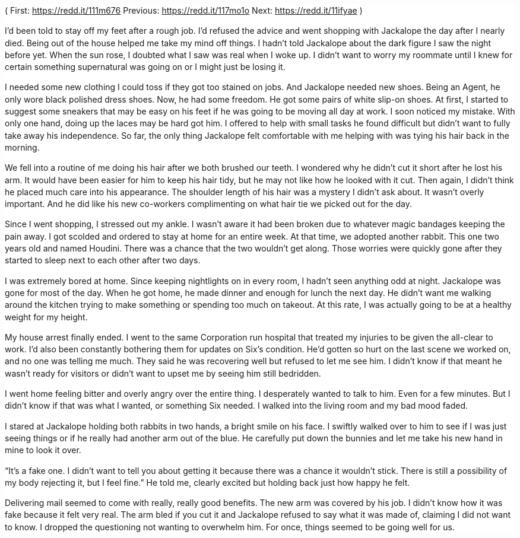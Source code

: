 ( First: https://redd.it/111m676 Previous: https://redd.it/117mo1o Next: https://redd.it/11ifyae )

I’d been told to stay off my feet after a rough job. I’d refused the advice and went shopping with Jackalope the day after I nearly died. Being out of the house helped me take my mind off things. I hadn’t told Jackalope about the dark figure I saw the night before yet. When the sun rose, I doubted what I saw was real when I woke up. I didn’t want to worry my roommate until I knew for certain something supernatural was going on or I might just be losing it.  

I needed some new clothing I could toss if they got too stained on jobs. And Jackalope needed new shoes. Being an Agent, he only wore black polished dress shoes. Now, he had some freedom. He got some pairs of white slip-on shoes. At first, I started to suggest some sneakers that may be easy on his feet if he was going to be moving all day at work. I soon noticed my mistake. With only one hand, doing up the laces may be hard got him. I offered to help with small tasks he found difficult but didn’t want to fully take away his independence. So far, the only thing Jackalope felt comfortable with me helping with was tying his hair back in the morning.   

We fell into a routine of me doing his hair after we both brushed our teeth. I wondered why he didn’t cut it short after he lost his arm. It would have been easier for him to keep his hair tidy, but he may not like how he looked with it cut. Then again, I didn’t think he placed much care into his appearance. The shoulder length of his hair was a mystery I didn’t ask about. It wasn’t overly important. And he did like his new co-workers complimenting on what hair tie we picked out for the day.  

Since I went shopping, I stressed out my ankle. I wasn’t aware it had been broken due to whatever magic bandages keeping the pain away. I got scolded and ordered to stay at home for an entire week. At that time, we adopted another rabbit. This one two years old and named Houdini. There was a chance that the two wouldn’t get along. Those worries were quickly gone after they started to sleep next to each other after two days.   

I was extremely bored at home. Since keeping nightlights on in every room, I hadn’t seen anything odd at night. Jackalope was gone for most of the day. When he got home, he made dinner and enough for lunch the next day. He didn’t want me walking around the kitchen trying to make something or spending too much on takeout. At this rate, I was actually going to be at a healthy weight for my height.   

My house arrest finally ended. I went to the same Corporation run hospital that treated my injuries to be given the all-clear to work. I’d also been constantly bothering them for updates on Six’s condition. He’d gotten so hurt on the last scene we worked on, and no one was telling me much. They said he was recovering well but refused to let me see him. I didn’t know if that meant he wasn’t ready for visitors or didn’t want to upset me by seeing him still bedridden.  

I went home feeling bitter and overly angry over the entire thing. I desperately wanted to talk to him. Even for a few minutes. But I didn’t know if that was what I wanted, or something Six needed. I walked into the living room and my bad mood faded.  

I stared at Jackalope holding both rabbits in two hands, a bright smile on his face.  I swiftly walked over to him to see if I was just seeing things or if he really had another arm out of the blue. He carefully put down the bunnies and let me take his new hand in mine to look it over.  

“It’s a fake one. I didn’t want to tell you about getting it because there was a chance it wouldn’t stick. There is still a possibility of my body rejecting it, but I feel fine.” He told me, clearly excited but holding back just how happy he felt.  

Delivering mail seemed to come with really, really good benefits. The new arm was covered by his job. I didn’t know how it was fake because it felt very real. The arm bled if you cut it and Jackalope refused to say what it was made of, claiming I did not want to know. I dropped the questioning not wanting to overwhelm him. For once, things seemed to be going well for us.  
